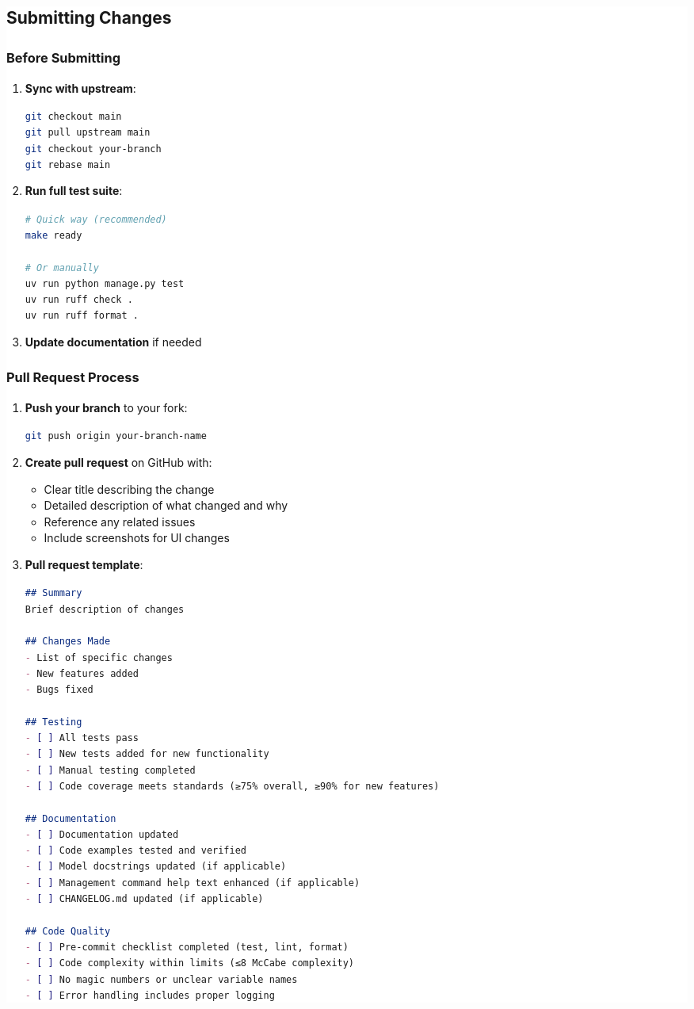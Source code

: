 ## Submitting Changes

### Before Submitting

1. **Sync with upstream**:
   ```bash
   git checkout main
   git pull upstream main
   git checkout your-branch
   git rebase main
   ```

2. **Run full test suite**:
   ```bash
   # Quick way (recommended)
   make ready
   
   # Or manually
   uv run python manage.py test
   uv run ruff check .
   uv run ruff format .
   ```

4. **Update documentation** if needed

### Pull Request Process

1. **Push your branch** to your fork:
   ```bash
   git push origin your-branch-name
   ```

2. **Create pull request** on GitHub with:
   - Clear title describing the change
   - Detailed description of what changed and why
   - Reference any related issues
   - Include screenshots for UI changes

3. **Pull request template**:
   ```markdown
   ## Summary
   Brief description of changes
   
   ## Changes Made
   - List of specific changes
   - New features added
   - Bugs fixed
   
   ## Testing
   - [ ] All tests pass
   - [ ] New tests added for new functionality
   - [ ] Manual testing completed
   - [ ] Code coverage meets standards (≥75% overall, ≥90% for new features)
   
   ## Documentation
   - [ ] Documentation updated
   - [ ] Code examples tested and verified
   - [ ] Model docstrings updated (if applicable)
   - [ ] Management command help text enhanced (if applicable)
   - [ ] CHANGELOG.md updated (if applicable)
   
   ## Code Quality
   - [ ] Pre-commit checklist completed (test, lint, format)
   - [ ] Code complexity within limits (≤8 McCabe complexity)
   - [ ] No magic numbers or unclear variable names
   - [ ] Error handling includes proper logging
   ```